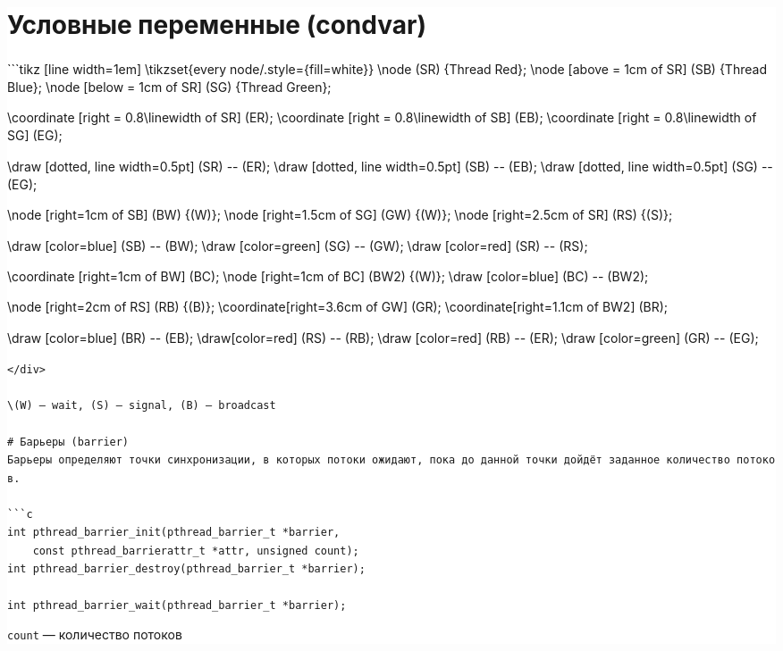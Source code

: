 # Условные переменные (condvar)

<div class="fullwidth">
```tikz
[line width=1em]
\tikzset{every node/.style={fill=white}}
\node (SR) {Thread Red};
\node [above = 1cm of SR] (SB) {Thread Blue};
\node [below = 1cm of SR] (SG) {Thread Green};

\coordinate [right = 0.8\linewidth of SR] (ER);
\coordinate [right = 0.8\linewidth of SB] (EB);
\coordinate [right = 0.8\linewidth of SG] (EG);

\draw [dotted, line width=0.5pt] (SR) -- (ER);
\draw [dotted, line width=0.5pt] (SB) -- (EB);
\draw [dotted, line width=0.5pt] (SG) -- (EG);

\node [right=1cm of SB] (BW) {(W)};
\node [right=1.5cm of SG] (GW) {(W)};
\node [right=2.5cm of SR] (RS) {(S)};

\draw [color=blue] (SB) -- (BW);
\draw [color=green] (SG) -- (GW);
\draw [color=red] (SR) -- (RS);

\coordinate [right=1cm of BW] (BC);
\node [right=1cm of BC] (BW2) {(W)};
\draw [color=blue] (BC) -- (BW2);

\node [right=2cm of RS] (RB) {(B)};
\coordinate[right=3.6cm of GW] (GR);
\coordinate[right=1.1cm of BW2] (BR);

\draw [color=blue] (BR) -- (EB);
\draw[color=red] (RS) -- (RB);
\draw [color=red] (RB) -- (ER);
\draw [color=green] (GR) -- (EG);
```
</div>

\(W) — wait, (S) — signal, (B) — broadcast

# Барьеры (barrier)
Барьеры определяют точки синхронизации, в которых потоки ожидают, пока до данной точки дойдёт заданное количество потоков.

```c
int pthread_barrier_init(pthread_barrier_t *barrier,
    const pthread_barrierattr_t *attr, unsigned count);
int pthread_barrier_destroy(pthread_barrier_t *barrier);

int pthread_barrier_wait(pthread_barrier_t *barrier);
```
`count` — количество потоков

